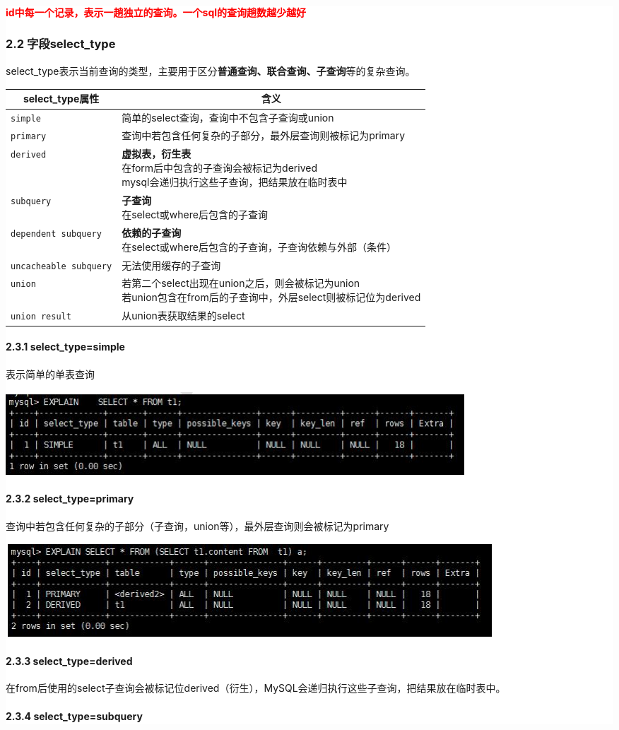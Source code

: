 <font color='red'>**id中每一个记录，表示一趟独立的查询。一个sql的查询趟数越少越好**</font>

### 2.2 字段select_type

select_type表示当前查询的类型，主要用于区分**普通查询、联合查询、子查询**等的复杂查询。

| select_type属性        | 含义                                                         |
| ---------------------- | ------------------------------------------------------------ |
| `simple`               | 简单的select查询，查询中不包含子查询或union                  |
| `primary`              | 查询中若包含任何复杂的子部分，最外层查询则被标记为primary    |
| `derived`              | **虚拟表，衍生表**<br />在form后中包含的子查询会被标记为derived<br />mysql会递归执行这些子查询，把结果放在临时表中 |
| `subquery`             | **子查询** <br />在select或where后包含的子查询               |
| `dependent subquery`   | **依赖的子查询** <br />在select或where后包含的子查询，子查询依赖与外部（条件） |
| `uncacheable subquery` | 无法使用缓存的子查询                                         |
| `union`                | 若第二个select出现在union之后，则会被标记为union<br />若union包含在from后的子查询中，外层select则被标记位为derived |
| `union result`         | 从union表获取结果的select                                    |

#### 2.3.1 select_type=simple

表示简单的单表查询

![图片描述](./_media/image-20221111154256419.png)

#### 2.3.2 select_type=primary

查询中若包含任何复杂的子部分（子查询，union等），最外层查询则会被标记为primary

![图片描述](./_media/image-20221111154629760.png)

#### 2.3.3 select_type=derived

在from后使用的select子查询会被标记位derived（衍生），MySQL会递归执行这些子查询，把结果放在临时表中。

#### 2.3.4 select_type=subquery
